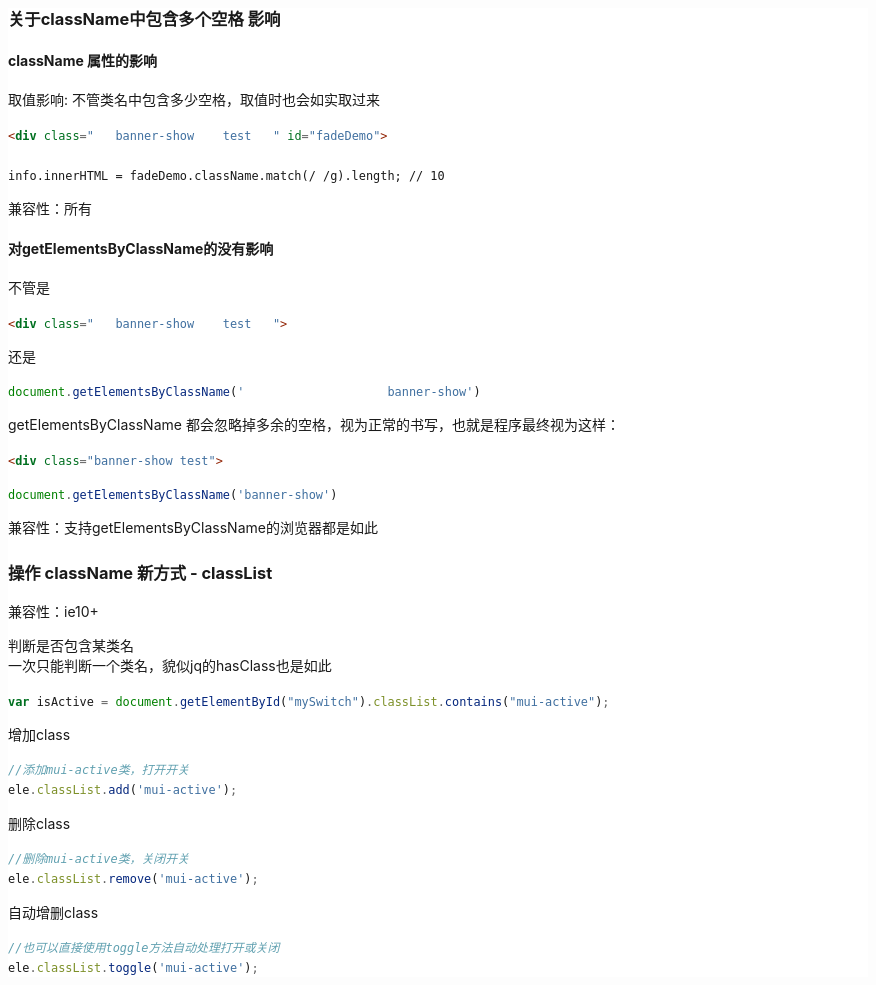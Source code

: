 ### 关于className中包含多个空格 影响

#### className 属性的影响

取值影响: 不管类名中包含多少空格，取值时也会如实取过来


```html
<div class="   banner-show    test   " id="fadeDemo">

info.innerHTML = fadeDemo.className.match(/ /g).length; // 10

```

兼容性：所有

#### 对getElementsByClassName的没有影响
不管是 

```html
<div class="   banner-show    test   ">
```

还是

```js
document.getElementsByClassName('                    banner-show')
```

getElementsByClassName 都会忽略掉多余的空格，视为正常的书写，也就是程序最终视为这样：

```html
<div class="banner-show test"> 
```

```js
document.getElementsByClassName('banner-show')
```

兼容性：支持getElementsByClassName的浏览器都是如此

### 操作 className 新方式 - classList

兼容性：ie10+

判断是否包含某类名  
一次只能判断一个类名，貌似jq的hasClass也是如此

```js
var isActive = document.getElementById("mySwitch").classList.contains("mui-active");
```

增加class

```js
//添加mui-active类，打开开关
ele.classList.add('mui-active');
```

删除class

```js
//删除mui-active类，关闭开关
ele.classList.remove('mui-active');
```

自动增删class

```js
//也可以直接使用toggle方法自动处理打开或关闭
ele.classList.toggle('mui-active');
```
